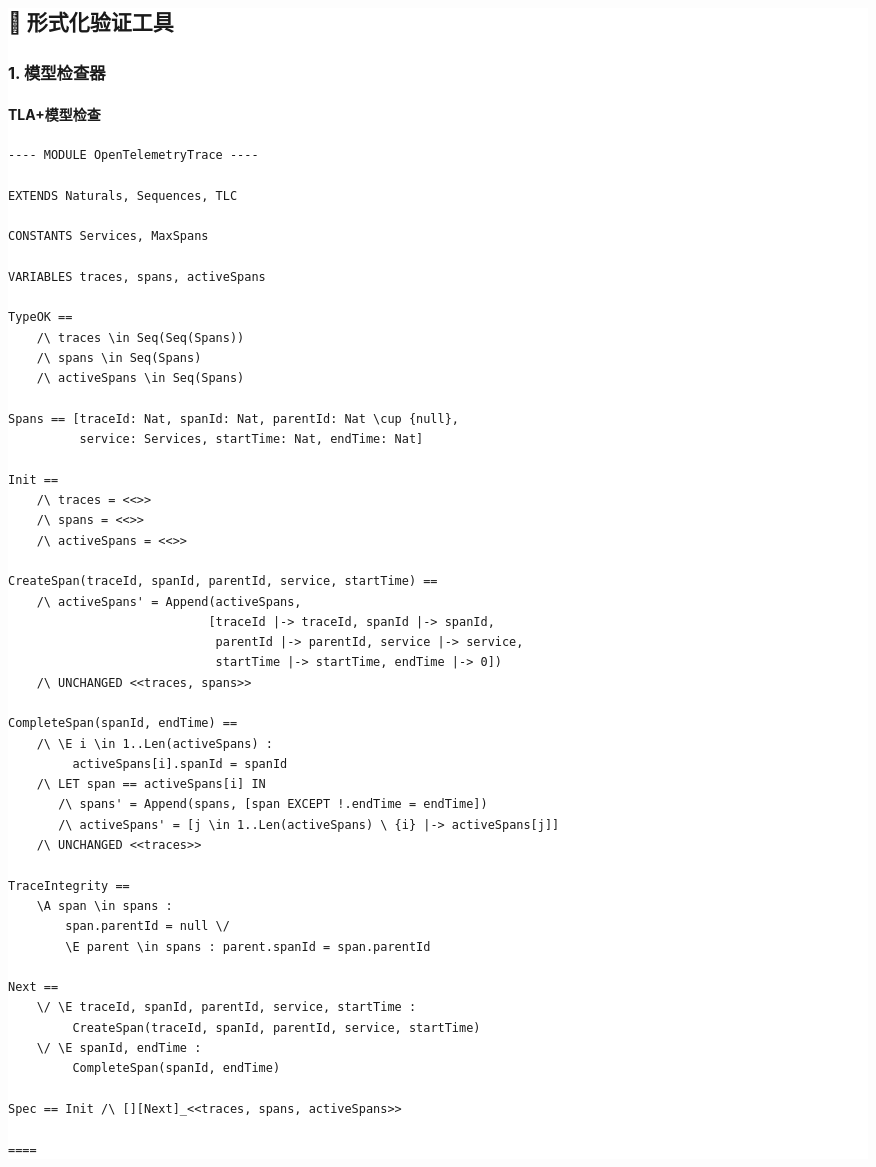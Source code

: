 ## 🔬 形式化验证工具

### 1. 模型检查器

#### TLA+模型检查

```tla
---- MODULE OpenTelemetryTrace ----

EXTENDS Naturals, Sequences, TLC

CONSTANTS Services, MaxSpans

VARIABLES traces, spans, activeSpans

TypeOK == 
    /\ traces \in Seq(Seq(Spans))
    /\ spans \in Seq(Spans)
    /\ activeSpans \in Seq(Spans)

Spans == [traceId: Nat, spanId: Nat, parentId: Nat \cup {null}, 
          service: Services, startTime: Nat, endTime: Nat]

Init == 
    /\ traces = <<>>
    /\ spans = <<>>
    /\ activeSpans = <<>>

CreateSpan(traceId, spanId, parentId, service, startTime) ==
    /\ activeSpans' = Append(activeSpans, 
                            [traceId |-> traceId, spanId |-> spanId, 
                             parentId |-> parentId, service |-> service,
                             startTime |-> startTime, endTime |-> 0])
    /\ UNCHANGED <<traces, spans>>

CompleteSpan(spanId, endTime) ==
    /\ \E i \in 1..Len(activeSpans) : 
         activeSpans[i].spanId = spanId
    /\ LET span == activeSpans[i] IN
       /\ spans' = Append(spans, [span EXCEPT !.endTime = endTime])
       /\ activeSpans' = [j \in 1..Len(activeSpans) \ {i} |-> activeSpans[j]]
    /\ UNCHANGED <<traces>>

TraceIntegrity ==
    \A span \in spans :
        span.parentId = null \/ 
        \E parent \in spans : parent.spanId = span.parentId

Next == 
    \/ \E traceId, spanId, parentId, service, startTime :
         CreateSpan(traceId, spanId, parentId, service, startTime)
    \/ \E spanId, endTime :
         CompleteSpan(spanId, endTime)

Spec == Init /\ [][Next]_<<traces, spans, activeSpans>>

====
```
